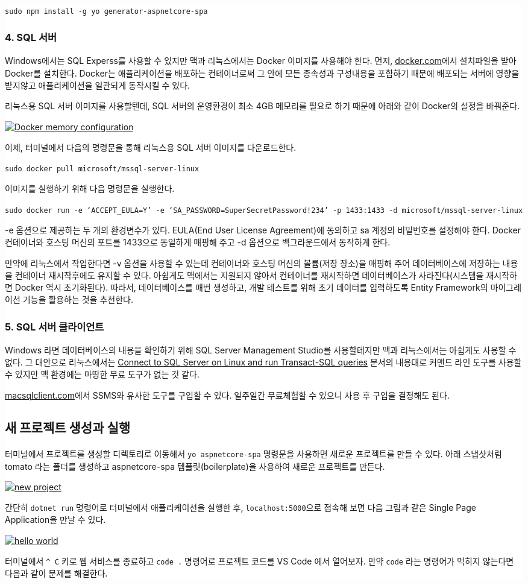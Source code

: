 ```
sudo npm install -g yo generator-aspnetcore-spa
```

### 4. SQL 서버
Windows에서는 SQL Experss를 사용할 수 있지만 맥과 리눅스에서는 Docker 이미지를 사용해야 한다. 먼저, [docker.com](https://www.docker.com/)에서 설치파일을 받아 Docker를 설치한다. Docker는 애플리케이션을 배포하는 컨테이너로써 그 안에 모든 종속성과 구성내용을 포함하기 때문에 배포되는 서버에 영향을 받지않고 애플리케이션을 일관되게 동작시킬 수 있다.

리눅스용 SQL 서버 이미지를 사용할텐데, SQL 서버의 운영환경이 최소 4GB 메모리를 필요로 하기 때문에 아래와 같이 Docker의  설정을 바꿔준다.

[![Docker memory configuration][4]][4]


이제, 터미널에서 다음의 명령문을 통해 리눅스용 SQL 서버 이미지를 다운로드한다.

```
sudo docker pull microsoft/mssql-server-linux
```

이미지를 실행하기 위해 다음 명령문을 실행한다.

```
sudo docker run -e ‘ACCEPT_EULA=Y’ -e ‘SA_PASSWORD=SuperSecretPassword!234’ -p 1433:1433 -d microsoft/mssql-server-linux
```

-e 옵션으로 제공하는 두 개의 환경변수가 있다. EULA(End User License Agreement)에 동의하고 sa 계정의 비밀번호를 설정해야 한다. Docker 컨테이너와 호스팅 머신의 포트를 1433으로 동일하게 매핑해 주고 -d 옵션으로 백그라운드에서 동작하게 한다. 

만약에 리눅스에서 작업한다면 -v 옵션을 사용할 수 있는데 컨테이너와 호스팅 머신의 볼륨(저장 장소)을 매핑해 주어 데이터베이스에 저장하는 내용을 컨테이너 재시작후에도 유지할 수 있다. 아쉽게도 맥에서는 지원되지 않아서 컨테이너를 재시작하면 데이터베이스가 사라진다(시스템을 재시작하면 Docker 역시 초기화된다). 따라서, 데이터베이스를 매번 생성하고, 개발 테스트를 위해 초기 데이터를 입력하도록  Entity Framework의 마이그레이션 기능을 활용하는 것을 추천한다.

### 5. SQL 서버 클라이언트
Windows 라면 데이터베이스의 내용을 확인하기 위해 SQL Server Management Studio를 사용할테지만 맥과 리눅스에서는 아쉽게도 사용할 수 없다. 그 대안으로 리눅스에서는 [Connect to SQL Server on Linux and run Transact-SQL queries](https://docs.microsoft.com/en-us/sql/linux/sql-server-linux-connect-and-query-sqlcmd) 문서의 내용대로 커맨드 라인 도구를 사용할 수 있지만 맥 환경에는 마땅한 무료 도구가 없는 것 같다. 

[macsqlclient.com](http://www.macsqlclient.com/)에서 SSMS와 유사한 도구를 구입할 수 있다. 일주일간 무료체험할 수 있으니 사용 후 구입을 결정해도 된다. 

## 새 프로젝트 생성과 실행

터미널에서 프로젝트를 생성할 디렉토리로 이동해서 `yo aspnetcore-spa` 명령문을 사용하면 새로운 프로젝트를 만들 수 있다. 아래 스냅샷처럼 tomato 라는 폴더를 생성하고 aspnetcore-spa 템플릿(boilerplate)을 사용하여 새로운 프로젝트를 만든다. 

[![new project][5]][5]


간단히 `dotnet run` 명령어로 터미널에서 애플리케이션을 실행한 후, `localhost:5000`으로 접속해 보면 다음 그림과 같은  Single Page Application을 만날 수 있다.

[![hello world][6]][6]

터미널에서 `^ C` 키로 웹 서비스를 종료하고 `code .` 명령어로 프로젝트 코드를 VS Code 에서 열어보자. 만약 `code` 라는 명령어가 먹히지 않는다면 다음과 같이 문제를 해결한다. 


[1]: /images/post/vscode/dev-tools.png
[2]: /images/post/vscode/openssl.png
[3]: /images/post/vscode/vscode-extensions.png
[4]: /images/post/vscode/docker-memory.png
[5]: /images/post/vscode/new-project.png
[6]: /images/post/vscode/hello-world.png
[7]: /images/post/vscode/install-code-command.png
[8]: /images/post/vscode/vscode-terminal.png
[9]: /images/post/vscode/hmr.png
[10]: /images/post/vscode/dotnet-watch-run.png
[11]: /images/post/vscode/debug.png
[12]: /images/post/vscode/git-init.png
[13]: /images/post/vscode/git-commit.png